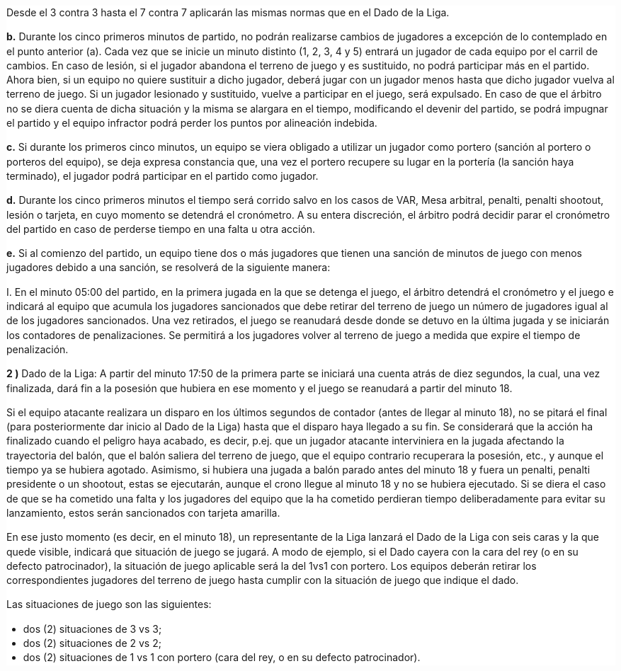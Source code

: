 Desde el 3 contra 3 hasta el 7 contra 7 aplicarán las mismas normas que en el Dado de la Liga.

**b.** Durante los cinco primeros minutos de partido, no podrán realizarse cambios de jugadores a excepción de lo contemplado en el punto anterior (a). Cada vez que se inicie  un minuto distinto (1, 2, 3, 4 y 5) entrará un jugador de cada equipo por el carril de cambios. En caso de lesión, si el jugador abandona el terreno de juego y es sustituido, no  podrá participar más en el partido. Ahora bien, si un equipo no quiere sustituir a dicho jugador, deberá jugar con un  jugador  menos  hasta  que  dicho  jugador  vuelva  al  terreno  de  juego.  Si  un  jugador lesionado y sustituido, vuelve a participar en el juego, será expulsado. En caso de que el árbitro  no  se  diera  cuenta  de  dicha  situación  y  la  misma  se  alargara  en  el  tiempo, modificando el devenir del partido, se podrá impugnar el partido y  el equipo infractor podrá perder los puntos por alineación indebida.

**c.** Si  durante  los  primeros  cinco minutos,  un equipo se  viera obligado a utilizar un jugador como portero (sanción al portero o porteros del equipo), se deja expresa constancia que,  una vez el portero recupere su lugar en la portería (la sanción haya terminado), el jugador  podrá participar en el partido como jugador.

**d.** Durante los cinco primeros minutos el tiempo será corrido salvo en los casos de VAR, Mesa arbitral,  penalti,  penalti  shootout,  lesión  o  tarjeta,  en  cuyo  momento  se  detendrá  el cronómetro. A su entera discreción, el árbitro podrá decidir parar el cronómetro del partido en caso de perderse tiempo en una falta u otra acción.

**e.** Si al comienzo del partido, un equipo tiene dos o más jugadores que tienen una sanción de minutos de juego con menos jugadores debido a una sanción, se resolverá de la siguiente manera:

I. En el minuto 05:00 del partido, en la primera jugada en la que se detenga el juego, el árbitro detendrá el cronómetro y el juego e indicará al equipo que acumula los jugadores  sancionados  que  debe  retirar  del  terreno  de  juego  un  número  de jugadores igual al de los jugadores sancionados. Una vez retirados, el juego se reanudará desde donde se  detuvo en la última jugada y se iniciarán los contadores de  penalizaciones.  Se  permitirá  a  los  jugadores  volver  al  terreno  de  juego  a medida que expire el tiempo de penalización. 

**2 )** Dado de la Liga: A partir del minuto 17:50 de la primera parte se iniciará una cuenta atrás de diez segundos, la cual, una vez finalizada, dará fin a la posesión que hubiera en ese momento  y el juego se reanudará a partir del minuto 18.

Si el equipo atacante realizara un disparo en los últimos segundos de contador (antes de  llegar al minuto 18), no se pitará el final (para posteriormente dar inicio al Dado de la Liga) hasta que el disparo haya llegado a su fin. Se considerará que la acción ha finalizado  cuando el peligro haya acabado, es decir, p.ej. que un jugador atacante interviniera en la  jugada afectando la trayectoria del  balón,  que  el  balón  saliera  del  terreno  de  juego,  que  el  equipo  contrario  recuperara  la posesión, etc., y aunque el tiempo ya se hubiera agotado. Asimismo, si hubiera una jugada a balón parado antes del minuto 18 y fuera un  penalti, penalti presidente o un shootout, estas se ejecutarán, aunque el crono llegue al minuto 18 y no se hubiera ejecutado. Si se diera el caso de que se ha cometido una falta  y los jugadores del equipo que la ha cometido perdieran tiempo deliberadamente para evitar su lanzamiento, estos serán sancionados con tarjeta amarilla.

En ese justo momento (es decir, en el minuto 18), un representante de la Liga lanzará el Dado de la Liga con seis caras y la que quede visible, indicará que situación de juego se jugará. A modo de ejemplo, si el Dado cayera con la cara del rey (o en su defecto patrocinador), la situación de juego aplicable será la del 1vs1 con portero. Los equipos deberán retirar los correspondientes jugadores del terreno de juego hasta cumplir con la situación de juego que indique el dado.

Las situaciones de juego son las siguientes:

- dos (2) situaciones de 3 vs 3;
- dos (2) situaciones de 2 vs 2;
- dos  (2)  situaciones  de  1  vs  1  con  portero  (cara  del  rey,  o  en  su  defecto patrocinador).
